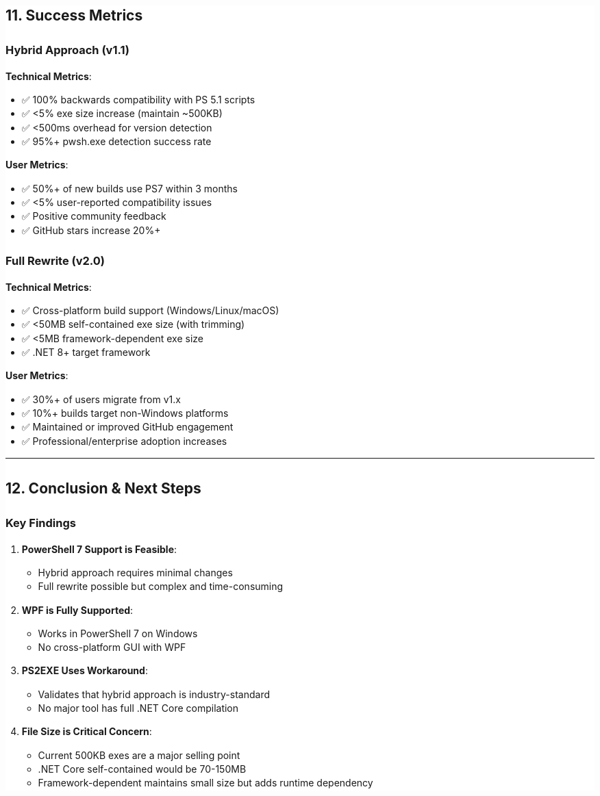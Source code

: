 
## 11. Success Metrics

### Hybrid Approach (v1.1)

**Technical Metrics**:
- ✅ 100% backwards compatibility with PS 5.1 scripts
- ✅ <5% exe size increase (maintain ~500KB)
- ✅ <500ms overhead for version detection
- ✅ 95%+ pwsh.exe detection success rate

**User Metrics**:
- ✅ 50%+ of new builds use PS7 within 3 months
- ✅ <5% user-reported compatibility issues
- ✅ Positive community feedback
- ✅ GitHub stars increase 20%+

### Full Rewrite (v2.0)

**Technical Metrics**:
- ✅ Cross-platform build support (Windows/Linux/macOS)
- ✅ <50MB self-contained exe size (with trimming)
- ✅ <5MB framework-dependent exe size
- ✅ .NET 8+ target framework

**User Metrics**:
- ✅ 30%+ of users migrate from v1.x
- ✅ 10%+ builds target non-Windows platforms
- ✅ Maintained or improved GitHub engagement
- ✅ Professional/enterprise adoption increases

---

## 12. Conclusion & Next Steps

### Key Findings

1. **PowerShell 7 Support is Feasible**:
   - Hybrid approach requires minimal changes
   - Full rewrite possible but complex and time-consuming

2. **WPF is Fully Supported**:
   - Works in PowerShell 7 on Windows
   - No cross-platform GUI with WPF

3. **PS2EXE Uses Workaround**:
   - Validates that hybrid approach is industry-standard
   - No major tool has full .NET Core compilation

4. **File Size is Critical Concern**:
   - Current 500KB exes are a major selling point
   - .NET Core self-contained would be 70-150MB
   - Framework-dependent maintains small size but adds runtime dependency
